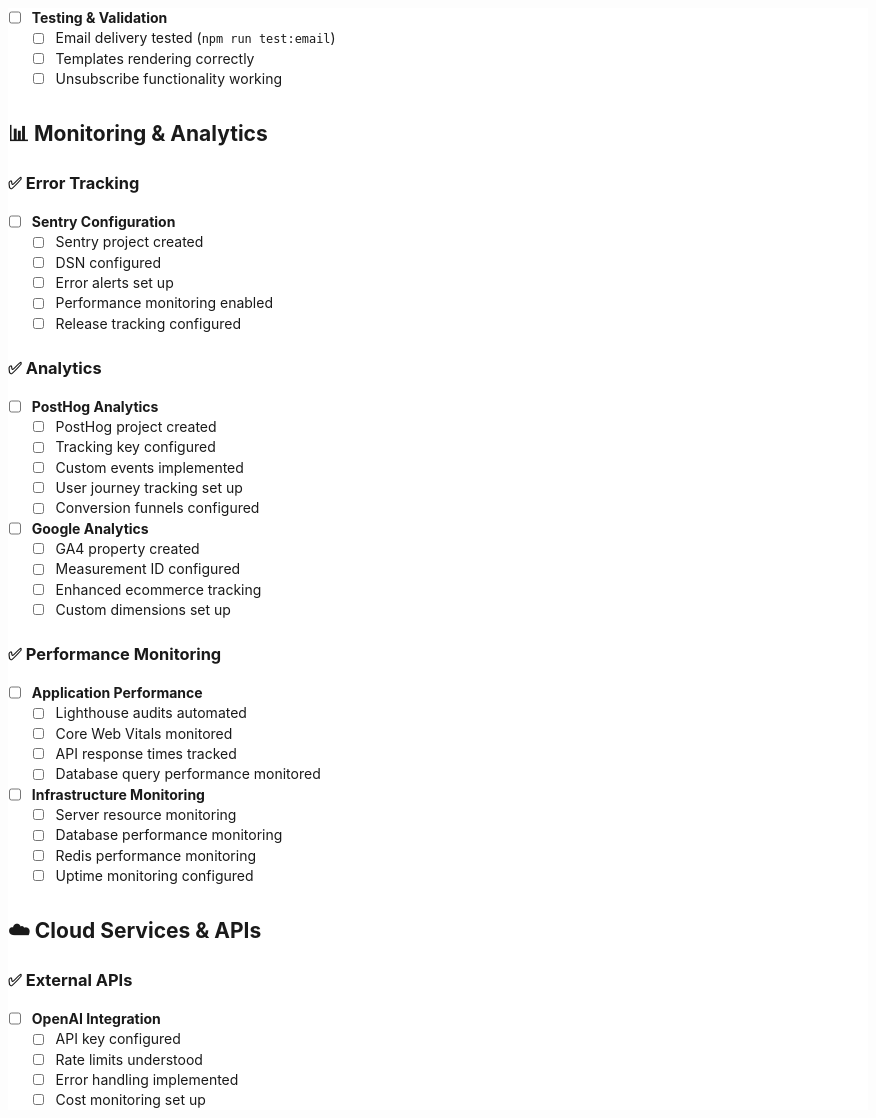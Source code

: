 - [ ] **Testing & Validation**
  - [ ] Email delivery tested (`npm run test:email`)
  - [ ] Templates rendering correctly
  - [ ] Unsubscribe functionality working

## 📊 Monitoring & Analytics

### ✅ Error Tracking
- [ ] **Sentry Configuration**
  - [ ] Sentry project created
  - [ ] DSN configured
  - [ ] Error alerts set up
  - [ ] Performance monitoring enabled
  - [ ] Release tracking configured

### ✅ Analytics
- [ ] **PostHog Analytics**
  - [ ] PostHog project created
  - [ ] Tracking key configured
  - [ ] Custom events implemented
  - [ ] User journey tracking set up
  - [ ] Conversion funnels configured

- [ ] **Google Analytics**
  - [ ] GA4 property created
  - [ ] Measurement ID configured
  - [ ] Enhanced ecommerce tracking
  - [ ] Custom dimensions set up

### ✅ Performance Monitoring
- [ ] **Application Performance**
  - [ ] Lighthouse audits automated
  - [ ] Core Web Vitals monitored
  - [ ] API response times tracked
  - [ ] Database query performance monitored

- [ ] **Infrastructure Monitoring**
  - [ ] Server resource monitoring
  - [ ] Database performance monitoring
  - [ ] Redis performance monitoring
  - [ ] Uptime monitoring configured

## ☁️ Cloud Services & APIs

### ✅ External APIs
- [ ] **OpenAI Integration**
  - [ ] API key configured
  - [ ] Rate limits understood
  - [ ] Error handling implemented
  - [ ] Cost monitoring set up
